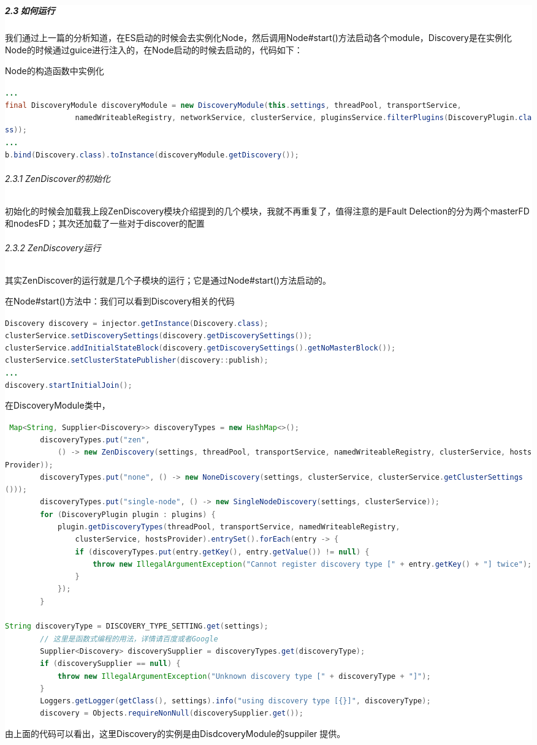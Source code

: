 ##### 2.3 如何运行

我们通过上一篇的分析知道，在ES启动的时候会去实例化Node，然后调用Node#start()方法启动各个module，Discovery是在实例化Node的时候通过guice进行注入的，在Node启动的时候去启动的，代码如下：

Node的构造函数中实例化

~~~Java
...
final DiscoveryModule discoveryModule = new DiscoveryModule(this.settings, threadPool, transportService,
                namedWriteableRegistry, networkService, clusterService, pluginsService.filterPlugins(DiscoveryPlugin.class));
...
b.bind(Discovery.class).toInstance(discoveryModule.getDiscovery());
~~~

###### 2.3.1 ZenDiscover的初始化

初始化的时候会加载我上段ZenDiscovery模块介绍提到的几个模块，我就不再重复了，值得注意的是Fault Delection的分为两个masterFD和nodesFD；其次还加载了一些对于discover的配置

###### 2.3.2 ZenDiscovery运行

其实ZenDiscover的运行就是几个子模块的运行；它是通过Node#start()方法启动的。

在Node#start()方法中：我们可以看到Discovery相关的代码

~~~Java
Discovery discovery = injector.getInstance(Discovery.class);
clusterService.setDiscoverySettings(discovery.getDiscoverySettings());
clusterService.addInitialStateBlock(discovery.getDiscoverySettings().getNoMasterBlock());
clusterService.setClusterStatePublisher(discovery::publish);
...
discovery.startInitialJoin();
~~~

在DiscoveryModule类中，

~~~java 
 Map<String, Supplier<Discovery>> discoveryTypes = new HashMap<>();
        discoveryTypes.put("zen",
            () -> new ZenDiscovery(settings, threadPool, transportService, namedWriteableRegistry, clusterService, hostsProvider));
        discoveryTypes.put("none", () -> new NoneDiscovery(settings, clusterService, clusterService.getClusterSettings()));
        discoveryTypes.put("single-node", () -> new SingleNodeDiscovery(settings, clusterService));
        for (DiscoveryPlugin plugin : plugins) {
            plugin.getDiscoveryTypes(threadPool, transportService, namedWriteableRegistry,
                clusterService, hostsProvider).entrySet().forEach(entry -> {
                if (discoveryTypes.put(entry.getKey(), entry.getValue()) != null) {
                    throw new IllegalArgumentException("Cannot register discovery type [" + entry.getKey() + "] twice");
                }
            });
        }

String discoveryType = DISCOVERY_TYPE_SETTING.get(settings);
        // 这里是函数式编程的用法，详情请百度或者Google
        Supplier<Discovery> discoverySupplier = discoveryTypes.get(discoveryType);
        if (discoverySupplier == null) {
            throw new IllegalArgumentException("Unknown discovery type [" + discoveryType + "]");
        }
        Loggers.getLogger(getClass(), settings).info("using discovery type [{}]", discoveryType);
        discovery = Objects.requireNonNull(discoverySupplier.get());
~~~

由上面的代码可以看出，这里Discovery的实例是由DisdcoveryModule的suppiler 提供。



